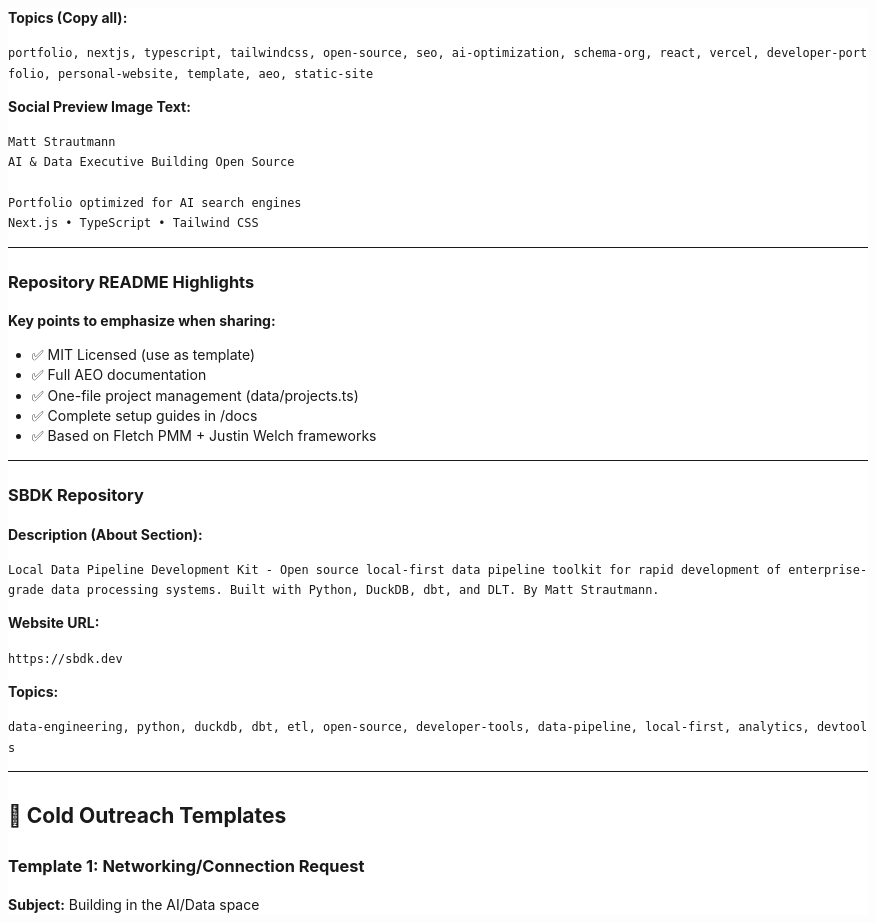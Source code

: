 **Topics (Copy all):**
```
portfolio, nextjs, typescript, tailwindcss, open-source, seo, ai-optimization, schema-org, react, vercel, developer-portfolio, personal-website, template, aeo, static-site
```

**Social Preview Image Text:**
```
Matt Strautmann
AI & Data Executive Building Open Source

Portfolio optimized for AI search engines
Next.js • TypeScript • Tailwind CSS
```

---

### Repository README Highlights

**Key points to emphasize when sharing:**
- ✅ MIT Licensed (use as template)
- ✅ Full AEO documentation
- ✅ One-file project management (data/projects.ts)
- ✅ Complete setup guides in /docs
- ✅ Based on Fletch PMM + Justin Welch frameworks

---

### SBDK Repository

**Description (About Section):**
```
Local Data Pipeline Development Kit - Open source local-first data pipeline toolkit for rapid development of enterprise-grade data processing systems. Built with Python, DuckDB, dbt, and DLT. By Matt Strautmann.
```

**Website URL:**
```
https://sbdk.dev
```

**Topics:**
```
data-engineering, python, duckdb, dbt, etl, open-source, developer-tools, data-pipeline, local-first, analytics, devtools
```

---

## 📧 Cold Outreach Templates

### Template 1: Networking/Connection Request

**Subject:** Building in the AI/Data space
